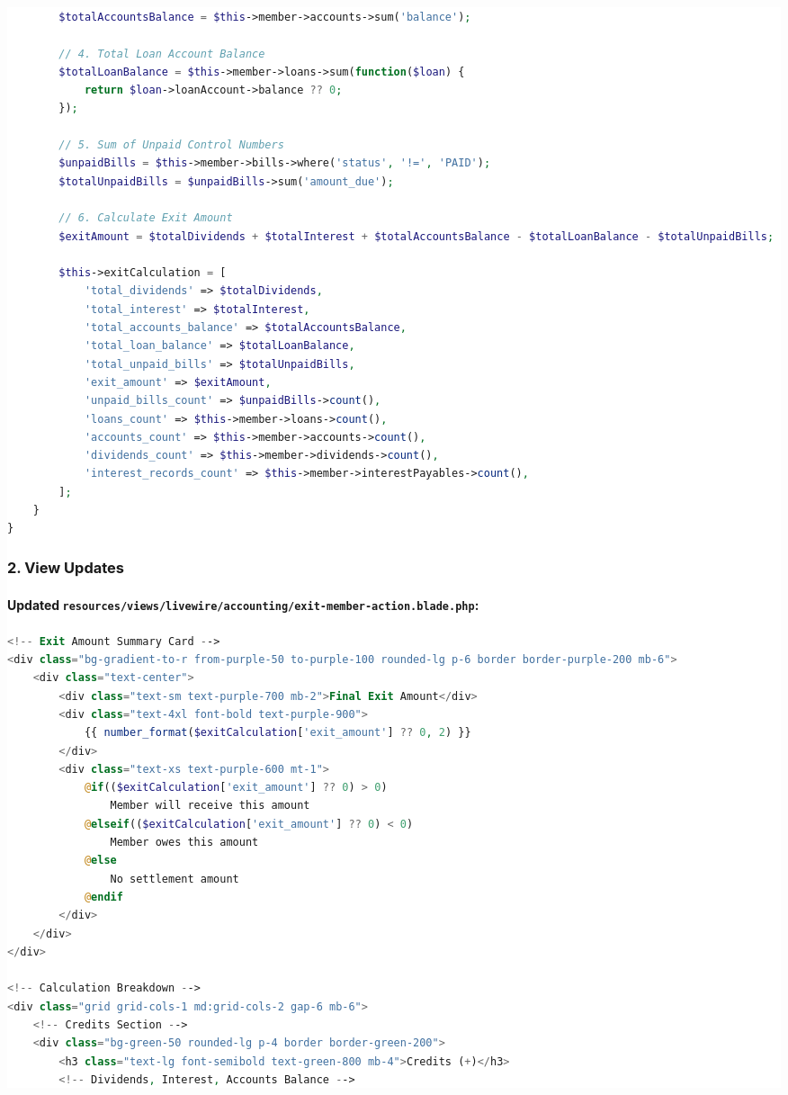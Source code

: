 ```php
        $totalAccountsBalance = $this->member->accounts->sum('balance');

        // 4. Total Loan Account Balance
        $totalLoanBalance = $this->member->loans->sum(function($loan) {
            return $loan->loanAccount->balance ?? 0;
        });

        // 5. Sum of Unpaid Control Numbers
        $unpaidBills = $this->member->bills->where('status', '!=', 'PAID');
        $totalUnpaidBills = $unpaidBills->sum('amount_due');

        // 6. Calculate Exit Amount
        $exitAmount = $totalDividends + $totalInterest + $totalAccountsBalance - $totalLoanBalance - $totalUnpaidBills;

        $this->exitCalculation = [
            'total_dividends' => $totalDividends,
            'total_interest' => $totalInterest,
            'total_accounts_balance' => $totalAccountsBalance,
            'total_loan_balance' => $totalLoanBalance,
            'total_unpaid_bills' => $totalUnpaidBills,
            'exit_amount' => $exitAmount,
            'unpaid_bills_count' => $unpaidBills->count(),
            'loans_count' => $this->member->loans->count(),
            'accounts_count' => $this->member->accounts->count(),
            'dividends_count' => $this->member->dividends->count(),
            'interest_records_count' => $this->member->interestPayables->count(),
        ];
    }
}
```

### 2. View Updates

#### Updated `resources/views/livewire/accounting/exit-member-action.blade.php`:
```php
<!-- Exit Amount Summary Card -->
<div class="bg-gradient-to-r from-purple-50 to-purple-100 rounded-lg p-6 border border-purple-200 mb-6">
    <div class="text-center">
        <div class="text-sm text-purple-700 mb-2">Final Exit Amount</div>
        <div class="text-4xl font-bold text-purple-900">
            {{ number_format($exitCalculation['exit_amount'] ?? 0, 2) }}
        </div>
        <div class="text-xs text-purple-600 mt-1">
            @if(($exitCalculation['exit_amount'] ?? 0) > 0)
                Member will receive this amount
            @elseif(($exitCalculation['exit_amount'] ?? 0) < 0)
                Member owes this amount
            @else
                No settlement amount
            @endif
        </div>
    </div>
</div>

<!-- Calculation Breakdown -->
<div class="grid grid-cols-1 md:grid-cols-2 gap-6 mb-6">
    <!-- Credits Section -->
    <div class="bg-green-50 rounded-lg p-4 border border-green-200">
        <h3 class="text-lg font-semibold text-green-800 mb-4">Credits (+)</h3>
        <!-- Dividends, Interest, Accounts Balance -->
```